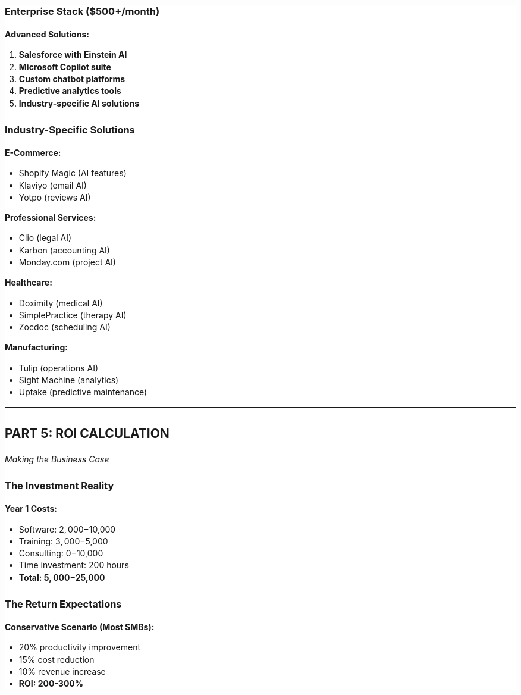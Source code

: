 ### Enterprise Stack ($500+/month)
**Advanced Solutions:**
1. **Salesforce with Einstein AI**
2. **Microsoft Copilot suite**
3. **Custom chatbot platforms**
4. **Predictive analytics tools**
5. **Industry-specific AI solutions**

### Industry-Specific Solutions

**E-Commerce:**
- Shopify Magic (AI features)
- Klaviyo (email AI)
- Yotpo (reviews AI)

**Professional Services:**
- Clio (legal AI)
- Karbon (accounting AI)
- Monday.com (project AI)

**Healthcare:**
- Doximity (medical AI)
- SimplePractice (therapy AI)
- Zocdoc (scheduling AI)

**Manufacturing:**
- Tulip (operations AI)
- Sight Machine (analytics)
- Uptake (predictive maintenance)

---

## PART 5: ROI CALCULATION
*Making the Business Case*

### The Investment Reality

**Year 1 Costs:**
- Software: $2,000-$10,000
- Training: $3,000-$5,000
- Consulting: $0-$10,000
- Time investment: 200 hours
- **Total: $5,000-$25,000**

### The Return Expectations

**Conservative Scenario (Most SMBs):**
- 20% productivity improvement
- 15% cost reduction
- 10% revenue increase
- **ROI: 200-300%**
